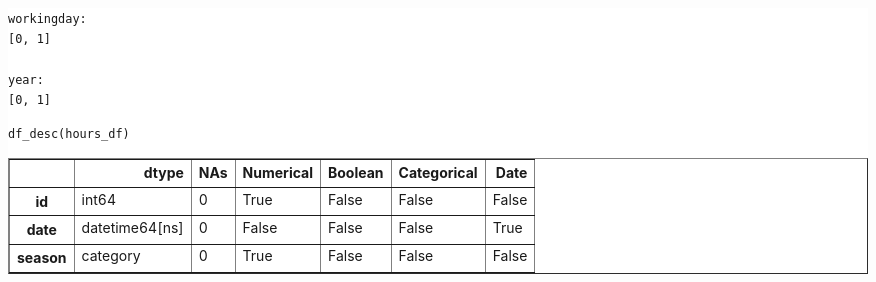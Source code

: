     workingday:
    [0, 1]
    
    year:
    [0, 1]



```python
df_desc(hours_df)
```




<div>
<style scoped>
    .dataframe tbody tr th:only-of-type {
        vertical-align: middle;
    }

    .dataframe tbody tr th {
        vertical-align: top;
    }

    .dataframe thead th {
        text-align: right;
    }
</style>
<table border="1" class="dataframe">
  <thead>
    <tr style="text-align: right;">
      <th></th>
      <th>dtype</th>
      <th>NAs</th>
      <th>Numerical</th>
      <th>Boolean</th>
      <th>Categorical</th>
      <th>Date</th>
    </tr>
  </thead>
  <tbody>
    <tr>
      <th>id</th>
      <td>int64</td>
      <td>0</td>
      <td>True</td>
      <td>False</td>
      <td>False</td>
      <td>False</td>
    </tr>
    <tr>
      <th>date</th>
      <td>datetime64[ns]</td>
      <td>0</td>
      <td>False</td>
      <td>False</td>
      <td>False</td>
      <td>True</td>
    </tr>
    <tr>
      <th>season</th>
      <td>category</td>
      <td>0</td>
      <td>True</td>
      <td>False</td>
      <td>False</td>
      <td>False</td>